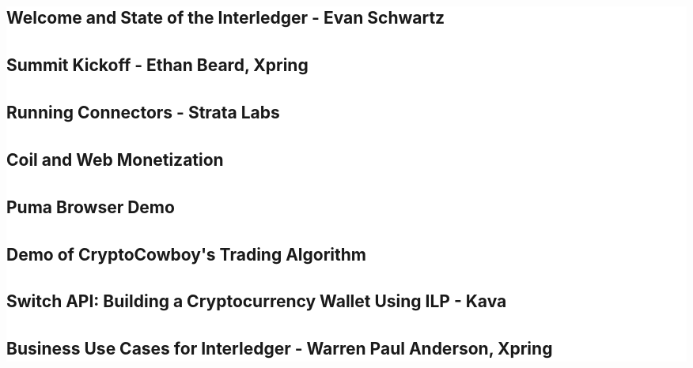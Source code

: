 ## Welcome and State of the Interledger - Evan Schwartz

<iframe width="560" height="315" src="https://www.youtube-nocookie.com/embed/HTXLAM3PCUY" frameborder="0"
        allow="accelerometer; autoplay; encrypted-media; gyroscope; picture-in-picture" allowfullscreen></iframe>

## Summit Kickoff - Ethan Beard, Xpring
<iframe width="560" height="315" src="https://www.youtube-nocookie.com/embed/tPM3lKxD2W8" frameborder="0"
        allow="accelerometer; autoplay; encrypted-media; gyroscope; picture-in-picture" allowfullscreen></iframe>

## Running Connectors - Strata Labs
<iframe width="560" height="315" src="https://www.youtube-nocookie.com/embed/TfulRP3cmXU" frameborder="0"
        allow="accelerometer; autoplay; encrypted-media; gyroscope; picture-in-picture" allowfullscreen></iframe>

## Coil and Web Monetization
 <iframe width="560" height="315" src="https://www.youtube-nocookie.com/embed/D-_L8qR78vU" frameborder="0"
        allow="accelerometer; autoplay; encrypted-media; gyroscope; picture-in-picture" allowfullscreen></iframe>

## Puma Browser Demo
 <iframe width="560" height="315" src="https://www.youtube-nocookie.com/embed/D-_L8qR78vU" frameborder="0"
        allow="accelerometer; autoplay; encrypted-media; gyroscope; picture-in-picture" allowfullscreen></iframe>

## Demo of CryptoCowboy's Trading Algorithm
 <iframe width="560" height="315" src="https://www.youtube-nocookie.com/embed/D-_L8qR78vU" frameborder="0"
        allow="accelerometer; autoplay; encrypted-media; gyroscope; picture-in-picture" allowfullscreen></iframe>

## Switch API: Building a Cryptocurrency Wallet Using ILP - Kava
 <iframe width="560" height="315" src="https://www.youtube-nocookie.com/embed/D-_L8qR78vU" frameborder="0"
        allow="accelerometer; autoplay; encrypted-media; gyroscope; picture-in-picture" allowfullscreen></iframe>

## Business Use Cases for Interledger - Warren Paul Anderson, Xpring
 <iframe width="560" height="315" src="https://www.youtube-nocookie.com/embed/D-_L8qR78vU" frameborder="0"
        allow="accelerometer; autoplay; encrypted-media; gyroscope; picture-in-picture" allowfullscreen></iframe>
